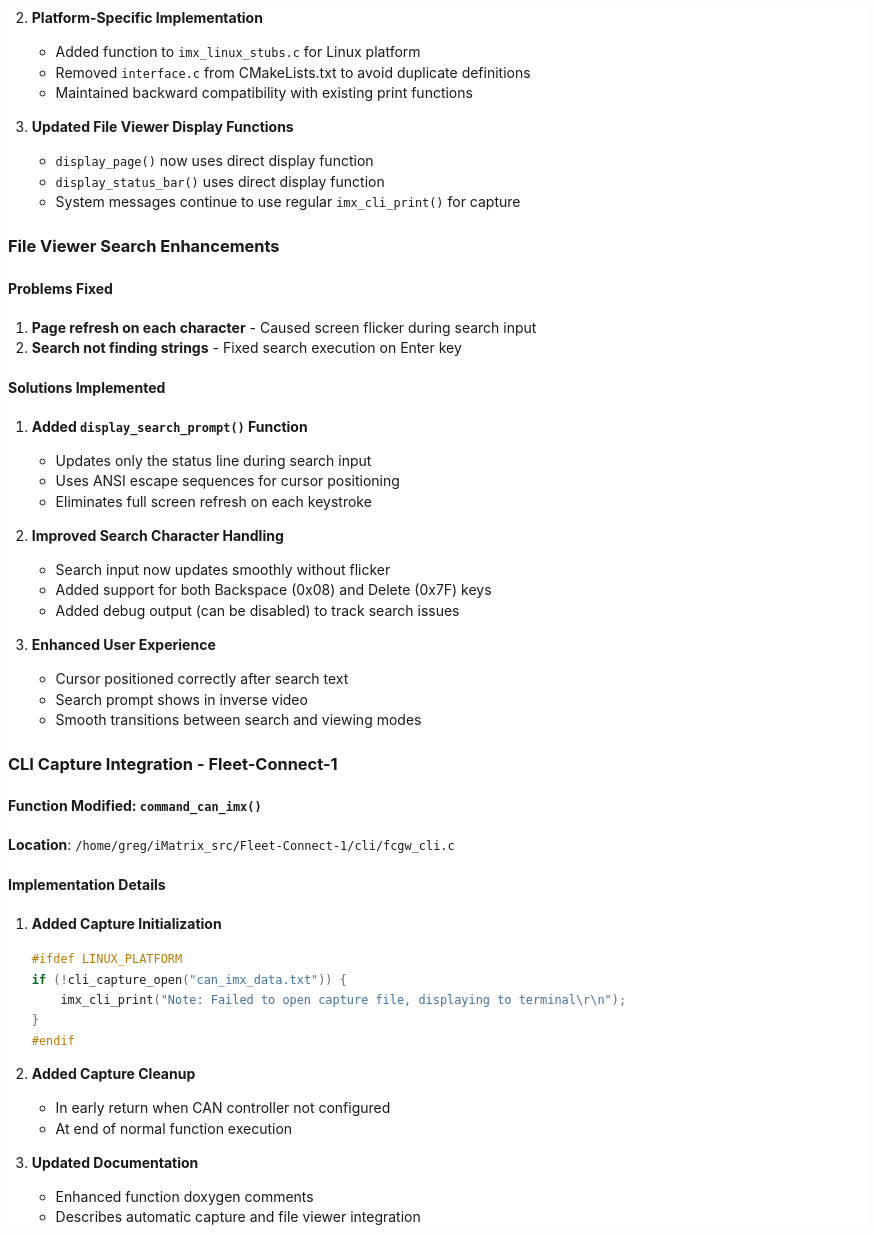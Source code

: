 2. **Platform-Specific Implementation**
   - Added function to `imx_linux_stubs.c` for Linux platform
   - Removed `interface.c` from CMakeLists.txt to avoid duplicate definitions
   - Maintained backward compatibility with existing print functions

3. **Updated File Viewer Display Functions**
   - `display_page()` now uses direct display function
   - `display_status_bar()` uses direct display function
   - System messages continue to use regular `imx_cli_print()` for capture

### File Viewer Search Enhancements

#### Problems Fixed
1. **Page refresh on each character** - Caused screen flicker during search input
2. **Search not finding strings** - Fixed search execution on Enter key

#### Solutions Implemented
1. **Added `display_search_prompt()` Function**
   - Updates only the status line during search input
   - Uses ANSI escape sequences for cursor positioning
   - Eliminates full screen refresh on each keystroke

2. **Improved Search Character Handling**
   - Search input now updates smoothly without flicker
   - Added support for both Backspace (0x08) and Delete (0x7F) keys
   - Added debug output (can be disabled) to track search issues

3. **Enhanced User Experience**
   - Cursor positioned correctly after search text
   - Search prompt shows in inverse video
   - Smooth transitions between search and viewing modes

### CLI Capture Integration - Fleet-Connect-1

#### Function Modified: `command_can_imx()`
**Location**: `/home/greg/iMatrix_src/Fleet-Connect-1/cli/fcgw_cli.c`

#### Implementation Details
1. **Added Capture Initialization**
   ```c
   #ifdef LINUX_PLATFORM
   if (!cli_capture_open("can_imx_data.txt")) {
       imx_cli_print("Note: Failed to open capture file, displaying to terminal\r\n");
   }
   #endif
   ```

2. **Added Capture Cleanup**
   - In early return when CAN controller not configured
   - At end of normal function execution

3. **Updated Documentation**
   - Enhanced function doxygen comments
   - Describes automatic capture and file viewer integration
